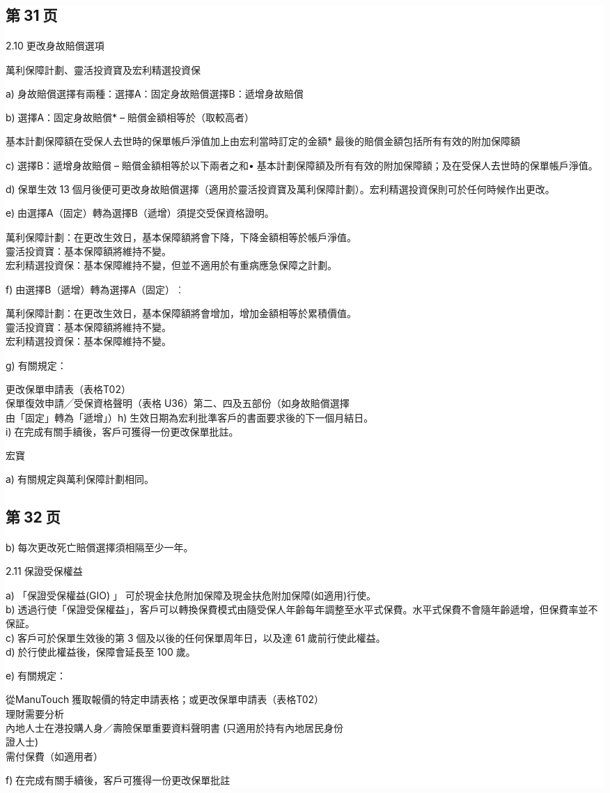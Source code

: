 ## 第 31 页

2.10   更改身故賠償選項

萬利保障計劃、靈活投資寶及宏利精選投資保

a) 身故賠償選擇有兩種：選擇A：固定身故賠償選擇B：遞增身故賠償

b) 選擇A：固定身故賠償\* – 賠償金額相等於（取較高者）

基本計劃保障額在受保人去世時的保單帳戶淨值加上由宏利當時訂定的金額\* 最後的賠償金額包括所有有效的附加保障額

c) 選擇B：遞增身故賠償 – 賠償金額相等於以下兩者之和• 基本計劃保障額及所有有效的附加保障額；及在受保人去世時的保單帳戶淨值。

d) 保單生效 13 個月後便可更改身故賠償選擇（適用於靈活投資寶及萬利保障計劃）。宏利精選投資保則可於任何時候作出更改。

e) 由選擇A（固定）轉為選擇B（遞增）須提交受保資格證明。

萬利保障計劃：在更改生效日，基本保障額將會下降，下降金額相等於帳戶淨值。  
靈活投資寶：基本保障額將維持不變。  
宏利精選投資保：基本保障維持不變，但並不適用於有重病應急保障之計劃。

f) 由選擇B（遞增）轉為選擇A（固定）︰

萬利保障計劃：在更改生效日，基本保障額將會增加，增加金額相等於累積價值。  
靈活投資寶：基本保障額將維持不變。  
宏利精選投資保：基本保障維持不變。

g) 有關規定：

更改保單申請表（表格T02）  
保單復效申請╱受保資格聲明（表格 U36）第二、四及五部份（如身故賠償選擇  
由「固定」轉為「遞增」）h) 生效日期為宏利批準客戶的書面要求後的下一個月結日。  
i) 在完成有關手續後，客戶可獲得一份更改保單批註。

宏寶

a) 有關規定與萬利保障計劃相同。

## 第 32 页

b) 每次更改死亡賠償選擇須相隔至少一年。

2.11 保證受保權益

a) 「保證受保權益(GIO) 」 可於現金扶危附加保障及現金扶危附加保障(如適用)行使。  
b) 透過行使「保證受保權益」，客戶可以轉換保費模式由隨受保人年齡每年調整至水平式保費。水平式保費不會隨年齡遞增，但保費率並不保証。  
c) 客戶可於保單生效後的第 3 個及以後的任何保單周年日，以及達 61 歲前行使此權益。  
d) 於行使此權益後，保障會延長至 100 歲。

e) 有關規定：

從ManuTouch 獲取報價的特定申請表格；或更改保單申請表（表格T02）  
理財需要分析  
內地人士在港投購人身／壽險保單重要資料聲明書 (只適用於持有內地居民身份  
證人士)  
需付保費（如適用者）

f) 在完成有關手續後，客戶可獲得一份更改保單批註
